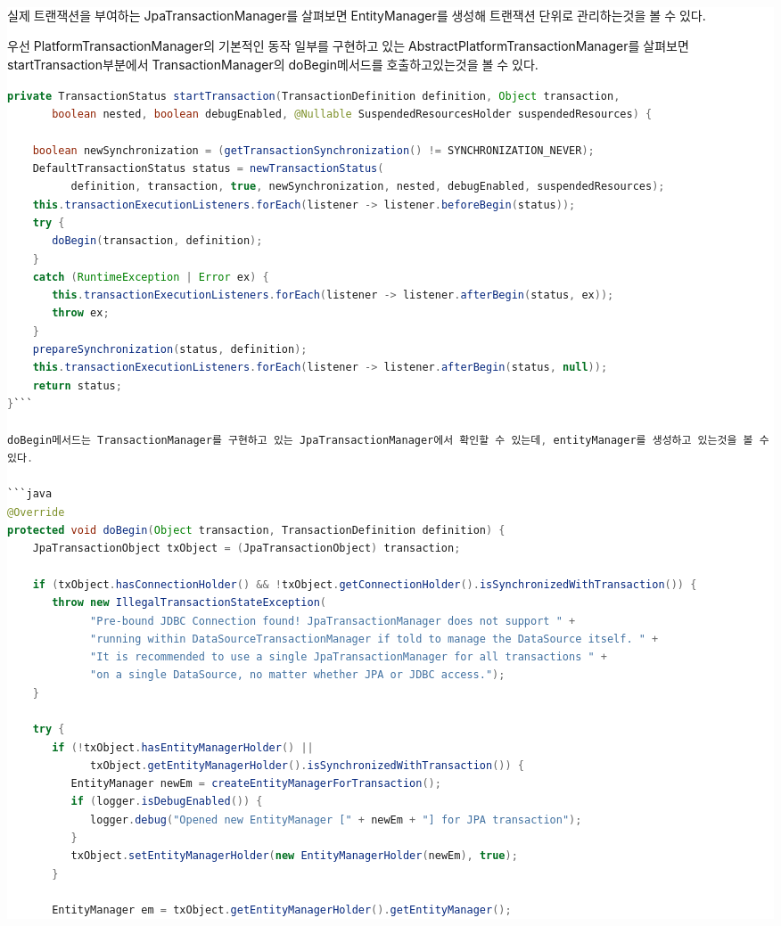 
실제 트랜잭션을 부여하는 JpaTransactionManager를 살펴보면 EntityManager를 생성해 트랜잭션 단위로 관리하는것을 볼 수 있다.

우선 PlatformTransactionManager의 기본적인 동작 일부를 구현하고 있는 AbstractPlatformTransactionManager를 살펴보면 startTransaction부분에서 TransactionManager의 doBegin메서드를 호출하고있는것을 볼 수 있다.
```java
private TransactionStatus startTransaction(TransactionDefinition definition, Object transaction,  
       boolean nested, boolean debugEnabled, @Nullable SuspendedResourcesHolder suspendedResources) {  
  
    boolean newSynchronization = (getTransactionSynchronization() != SYNCHRONIZATION_NEVER);  
    DefaultTransactionStatus status = newTransactionStatus(  
          definition, transaction, true, newSynchronization, nested, debugEnabled, suspendedResources);  
    this.transactionExecutionListeners.forEach(listener -> listener.beforeBegin(status));  
    try {  
       doBegin(transaction, definition);  
    }  
    catch (RuntimeException | Error ex) {  
       this.transactionExecutionListeners.forEach(listener -> listener.afterBegin(status, ex));  
       throw ex;  
    }  
    prepareSynchronization(status, definition);  
    this.transactionExecutionListeners.forEach(listener -> listener.afterBegin(status, null));  
    return status;  
}```

doBegin메서드는 TransactionManager를 구현하고 있는 JpaTransactionManager에서 확인할 수 있는데, entityManager를 생성하고 있는것을 볼 수 있다.

```java
@Override  
protected void doBegin(Object transaction, TransactionDefinition definition) {  
    JpaTransactionObject txObject = (JpaTransactionObject) transaction;  
  
    if (txObject.hasConnectionHolder() && !txObject.getConnectionHolder().isSynchronizedWithTransaction()) {  
       throw new IllegalTransactionStateException(  
             "Pre-bound JDBC Connection found! JpaTransactionManager does not support " +  
             "running within DataSourceTransactionManager if told to manage the DataSource itself. " +  
             "It is recommended to use a single JpaTransactionManager for all transactions " +  
             "on a single DataSource, no matter whether JPA or JDBC access.");  
    }  
  
    try {  
       if (!txObject.hasEntityManagerHolder() ||  
             txObject.getEntityManagerHolder().isSynchronizedWithTransaction()) {  
          EntityManager newEm = createEntityManagerForTransaction();  
          if (logger.isDebugEnabled()) {  
             logger.debug("Opened new EntityManager [" + newEm + "] for JPA transaction");  
          }  
          txObject.setEntityManagerHolder(new EntityManagerHolder(newEm), true);  
       }  
  
       EntityManager em = txObject.getEntityManagerHolder().getEntityManager();
```
